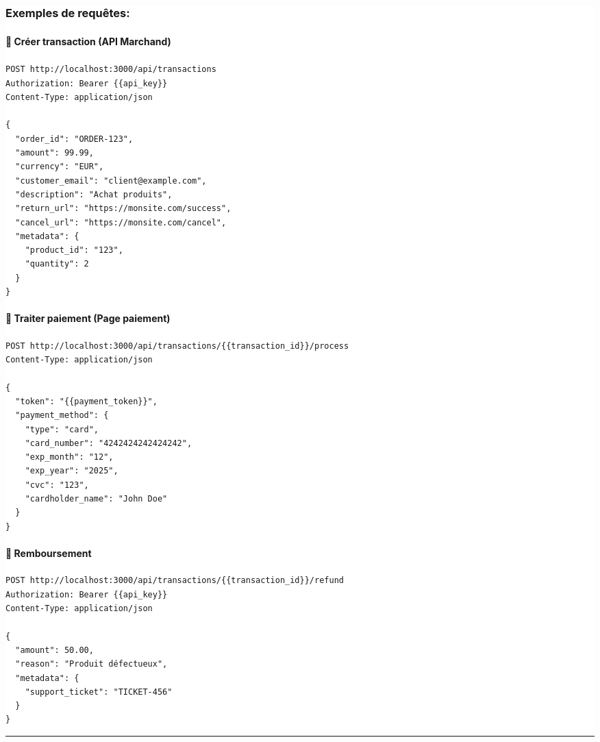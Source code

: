 ### **Exemples de requêtes:**

#### 🔹 **Créer transaction (API Marchand)**
```http
POST http://localhost:3000/api/transactions
Authorization: Bearer {{api_key}}
Content-Type: application/json

{
  "order_id": "ORDER-123",
  "amount": 99.99,
  "currency": "EUR",
  "customer_email": "client@example.com",
  "description": "Achat produits",
  "return_url": "https://monsite.com/success",
  "cancel_url": "https://monsite.com/cancel",
  "metadata": {
    "product_id": "123",
    "quantity": 2
  }
}
```

#### 🔹 **Traiter paiement (Page paiement)**
```http
POST http://localhost:3000/api/transactions/{{transaction_id}}/process
Content-Type: application/json

{
  "token": "{{payment_token}}",
  "payment_method": {
    "type": "card",
    "card_number": "4242424242424242",
    "exp_month": "12",
    "exp_year": "2025",
    "cvc": "123",
    "cardholder_name": "John Doe"
  }
}
```

#### 🔹 **Remboursement**
```http
POST http://localhost:3000/api/transactions/{{transaction_id}}/refund
Authorization: Bearer {{api_key}}
Content-Type: application/json

{
  "amount": 50.00,
  "reason": "Produit défectueux",
  "metadata": {
    "support_ticket": "TICKET-456"
  }
}
```

---